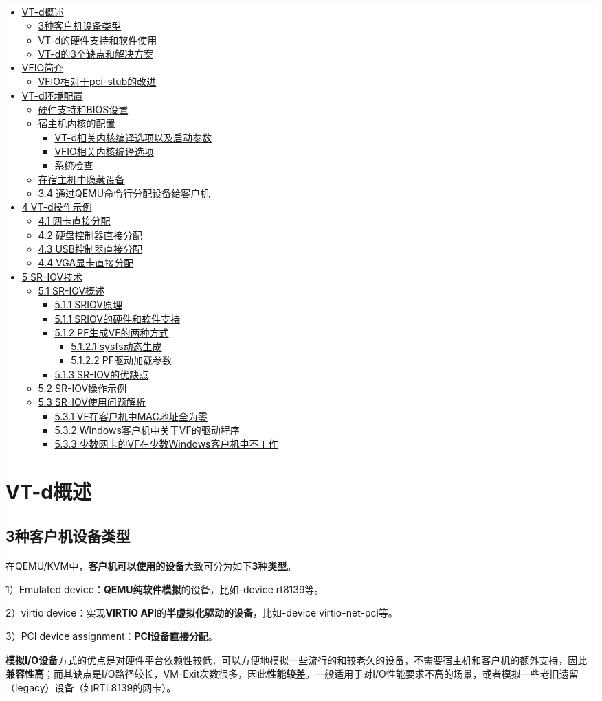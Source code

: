 





- [VT-d概述](#vt-d概述)
  - [3种客户机设备类型](#3种客户机设备类型)
  - [VT-d的硬件支持和软件使用](#vt-d的硬件支持和软件使用)
  - [VT-d的3个缺点和解决方案](#vt-d的3个缺点和解决方案)
- [VFIO简介](#vfio简介)
  - [VFIO相对于pci-stub的改进](#vfio相对于pci-stub的改进)
- [VT-d环境配置](#vt-d环境配置)
  - [硬件支持和BIOS设置](#硬件支持和bios设置)
  - [宿主机内核的配置](#宿主机内核的配置)
    - [VT-d相关内核编译选项以及启动参数](#vt-d相关内核编译选项以及启动参数)
    - [VFIO相关内核编译选项](#vfio相关内核编译选项)
    - [系统检查](#系统检查)
  - [在宿主机中隐藏设备](#在宿主机中隐藏设备)
  - [3.4 通过QEMU命令行分配设备给客户机](#34-通过qemu命令行分配设备给客户机)
- [4 VT-d操作示例](#4-vt-d操作示例)
  - [4.1 网卡直接分配](#41-网卡直接分配)
  - [4.2 硬盘控制器直接分配](#42-硬盘控制器直接分配)
  - [4.3 USB控制器直接分配](#43-usb控制器直接分配)
  - [4.4 VGA显卡直接分配](#44-vga显卡直接分配)
- [5 SR\-IOV技术](#5-sr-iov技术)
  - [5.1 SR\-IOV概述](#51-sr-iov概述)
    - [5.1.1 SRIOV原理](#511-sriov原理)
    - [5.1.1 SRIOV的硬件和软件支持](#511-sriov的硬件和软件支持)
    - [5.1.2 PF生成VF的两种方式](#512-pf生成vf的两种方式)
      - [5.1.2.1 sysfs动态生成](#5121-sysfs动态生成)
      - [5.1.2.2 PF驱动加载参数](#5122-pf驱动加载参数)
    - [5.1.3 SR\-IOV的优缺点](#513-sr-iov的优缺点)
  - [5.2 SR\-IOV操作示例](#52-sr-iov操作示例)
  - [5.3 SR\-IOV使用问题解析](#53-sr-iov使用问题解析)
    - [5.3.1 VF在客户机中MAC地址全为零](#531-vf在客户机中mac地址全为零)
    - [5.3.2 Windows客户机中关于VF的驱动程序](#532-windows客户机中关于vf的驱动程序)
    - [5.3.3 少数网卡的VF在少数Windows客户机中不工作](#533-少数网卡的vf在少数windows客户机中不工作)



# VT-d概述

## 3种客户机设备类型

在QEMU/KVM中，**客户机可以使用的设备**大致可分为如下**3种类型**。

1）Emulated device：**QEMU纯软件模拟**的设备，比如\-device rt8139等。

2）virtio device：实现**VIRTIO API**的**半虚拟化驱动的设备**，比如\-device virtio\-net\-pci等。

3）PCI device assignment：**PCI设备直接分配**。

**模拟I/O设备**方式的优点是对硬件平台依赖性较低，可以方便地模拟一些流行的和较老久的设备，不需要宿主机和客户机的额外支持，因此**兼容性高**；而其缺点是I/O路径较长，VM-Exit次数很多，因此**性能较差**。一般适用于对I/O性能要求不高的场景，或者模拟一些老旧遗留（legacy）设备（如RTL8139的网卡）。
